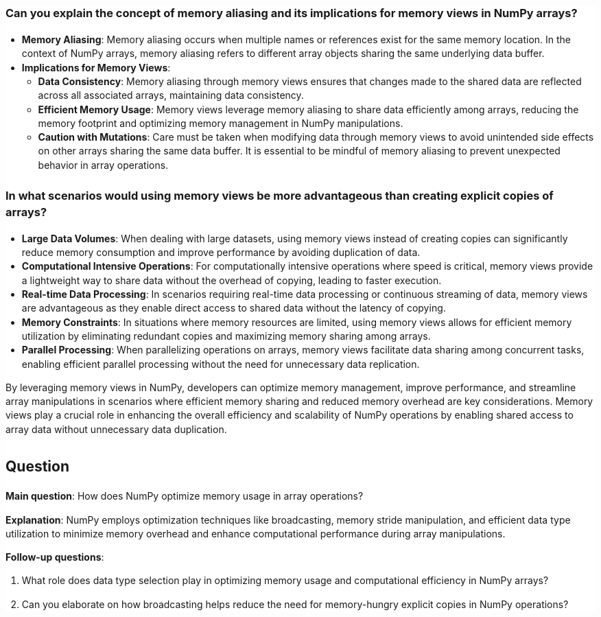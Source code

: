 ### Can you explain the concept of memory aliasing and its implications for memory views in NumPy arrays?
- **Memory Aliasing**: Memory aliasing occurs when multiple names or references exist for the same memory location. In the context of NumPy arrays, memory aliasing refers to different array objects sharing the same underlying data buffer.
- **Implications for Memory Views**:
  - **Data Consistency**: Memory aliasing through memory views ensures that changes made to the shared data are reflected across all associated arrays, maintaining data consistency.
  - **Efficient Memory Usage**: Memory views leverage memory aliasing to share data efficiently among arrays, reducing the memory footprint and optimizing memory management in NumPy manipulations.
  - **Caution with Mutations**: Care must be taken when modifying data through memory views to avoid unintended side effects on other arrays sharing the same data buffer. It is essential to be mindful of memory aliasing to prevent unexpected behavior in array operations.

### In what scenarios would using memory views be more advantageous than creating explicit copies of arrays?
- **Large Data Volumes**: When dealing with large datasets, using memory views instead of creating copies can significantly reduce memory consumption and improve performance by avoiding duplication of data.
- **Computational Intensive Operations**: For computationally intensive operations where speed is critical, memory views provide a lightweight way to share data without the overhead of copying, leading to faster execution.
- **Real-time Data Processing**: In scenarios requiring real-time data processing or continuous streaming of data, memory views are advantageous as they enable direct access to shared data without the latency of copying.
- **Memory Constraints**: In situations where memory resources are limited, using memory views allows for efficient memory utilization by eliminating redundant copies and maximizing memory sharing among arrays.
- **Parallel Processing**: When parallelizing operations on arrays, memory views facilitate data sharing among concurrent tasks, enabling efficient parallel processing without the need for unnecessary data replication.

By leveraging memory views in NumPy, developers can optimize memory management, improve performance, and streamline array manipulations in scenarios where efficient memory sharing and reduced memory overhead are key considerations. Memory views play a crucial role in enhancing the overall efficiency and scalability of NumPy operations by enabling shared access to array data without unnecessary data duplication.

## Question
**Main question**: How does NumPy optimize memory usage in array operations?

**Explanation**: NumPy employs optimization techniques like broadcasting, memory stride manipulation, and efficient data type utilization to minimize memory overhead and enhance computational performance during array manipulations.

**Follow-up questions**:

1. What role does data type selection play in optimizing memory usage and computational efficiency in NumPy arrays?

2. Can you elaborate on how broadcasting helps reduce the need for memory-hungry explicit copies in NumPy operations?
